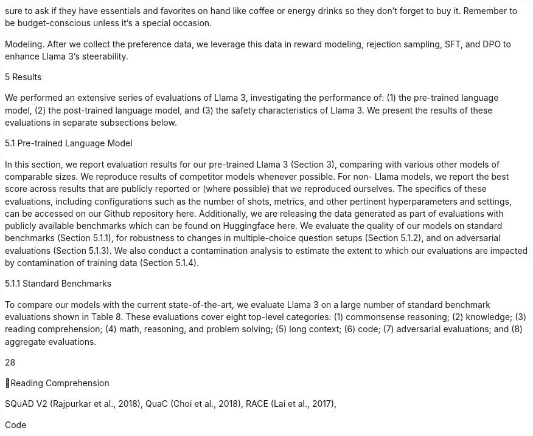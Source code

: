 sure to ask if they have essentials and favorites on hand like coffee or energy drinks so they don’t
forget to buy it. Remember to be budget-conscious unless it’s a special occasion.

Modeling. After we collect the preference data, we leverage this data in reward modeling, rejection sampling,
SFT, and DPO to enhance Llama 3’s steerability.

5 Results

We performed an extensive series of evaluations of Llama 3, investigating the performance of: (1) the pre-trained
language model, (2) the post-trained language model, and (3) the safety characteristics of Llama 3. We present
the results of these evaluations in separate subsections below.

5.1 Pre-trained Language Model

In this section, we report evaluation results for our pre-trained Llama 3 (Section 3), comparing with various
other models of comparable sizes. We reproduce results of competitor models whenever possible. For non-
Llama models, we report the best score across results that are publicly reported or (where possible) that we
reproduced ourselves. The specifics of these evaluations, including configurations such as the number of shots,
metrics, and other pertinent hyperparameters and settings, can be accessed on our Github repository here.
Additionally, we are releasing the data generated as part of evaluations with publicly available benchmarks
which can be found on Huggingface here. We evaluate the quality of our models on standard benchmarks
(Section 5.1.1), for robustness to changes in multiple-choice question setups (Section 5.1.2), and on adversarial
evaluations (Section 5.1.3). We also conduct a contamination analysis to estimate the extent to which our
evaluations are impacted by contamination of training data (Section 5.1.4).

5.1.1 Standard Benchmarks

To compare our models with the current state-of-the-art, we evaluate Llama 3 on a large number of standard
benchmark evaluations shown in Table 8. These evaluations cover eight top-level categories: (1) commonsense
reasoning; (2) knowledge; (3) reading comprehension; (4) math, reasoning, and problem solving; (5) long
context; (6) code; (7) adversarial evaluations; and (8) aggregate evaluations.

28

Reading Comprehension

SQuAD V2 (Rajpurkar et al., 2018), QuaC (Choi et al., 2018),
RACE (Lai et al., 2017),

Code
